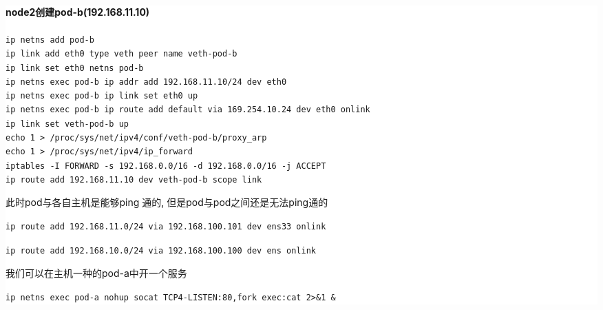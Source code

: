 #### node2创建pod-b(192.168.11.10)

```
ip netns add pod-b
ip link add eth0 type veth peer name veth-pod-b
ip link set eth0 netns pod-b
ip netns exec pod-b ip addr add 192.168.11.10/24 dev eth0
ip netns exec pod-b ip link set eth0 up
ip netns exec pod-b ip route add default via 169.254.10.24 dev eth0 onlink
ip link set veth-pod-b up
echo 1 > /proc/sys/net/ipv4/conf/veth-pod-b/proxy_arp
echo 1 > /proc/sys/net/ipv4/ip_forward
iptables -I FORWARD -s 192.168.0.0/16 -d 192.168.0.0/16 -j ACCEPT
ip route add 192.168.11.10 dev veth-pod-b scope link
```

此时pod与各自主机是能够ping 通的, 但是pod与pod之间还是无法ping通的

```
ip route add 192.168.11.0/24 via 192.168.100.101 dev ens33 onlink 
```

```
ip route add 192.168.10.0/24 via 192.168.100.100 dev ens onlink 
```

我们可以在主机一种的pod-a中开一个服务

```
ip netns exec pod-a nohup socat TCP4-LISTEN:80,fork exec:cat 2>&1 &   
```

